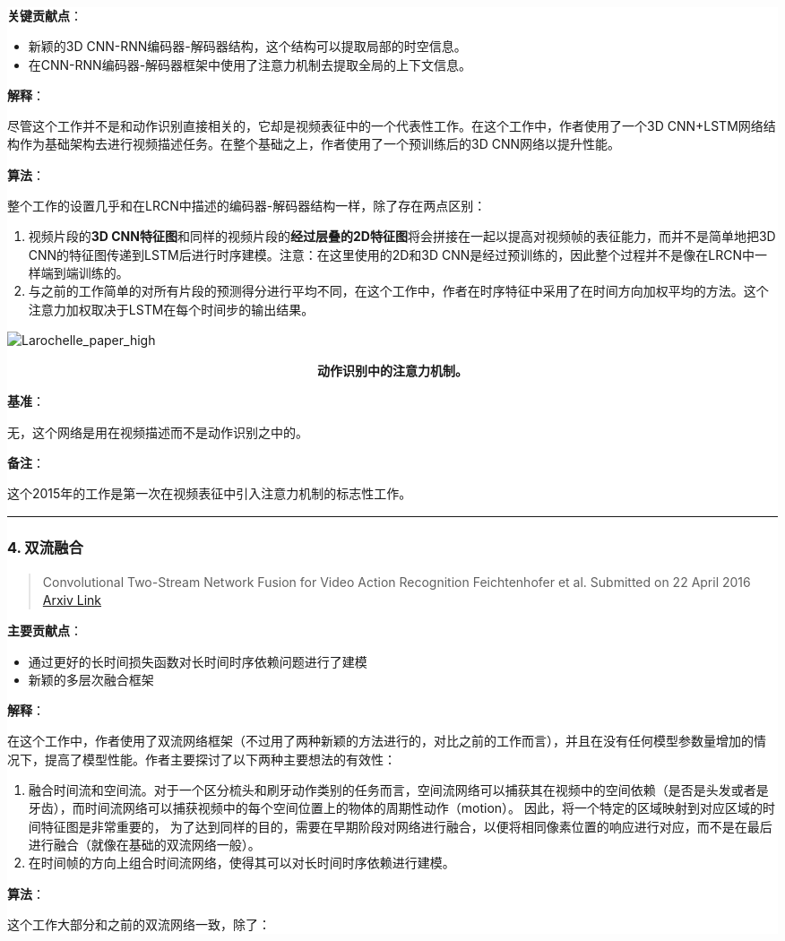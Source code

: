 **关键贡献点**：

- 新颖的3D CNN-RNN编码器-解码器结构，这个结构可以提取局部的时空信息。
- 在CNN-RNN编码器-解码器框架中使用了注意力机制去提取全局的上下文信息。

**解释**：

尽管这个工作并不是和动作识别直接相关的，它却是视频表征中的一个代表性工作。在这个工作中，作者使用了一个3D CNN+LSTM网络结构作为基础架构去进行视频描述任务。在整个基础之上，作者使用了一个预训练后的3D CNN网络以提升性能。

**算法**：

整个工作的设置几乎和在LRCN中描述的编码器-解码器结构一样，除了存在两点区别：

1. 视频片段的**3D CNN特征图**和同样的视频片段的**经过层叠的2D特征图**将会拼接在一起以提高对视频帧的表征能力，而并不是简单地把3D CNN的特征图传递到LSTM后进行时序建模。注意：在这里使用的2D和3D CNN是经过预训练的，因此整个过程并不是像在LRCN中一样端到端训练的。
2. 与之前的工作简单的对所有片段的预测得分进行平均不同，在这个工作中，作者在时序特征中采用了在时间方向加权平均的方法。这个注意力加权取决于LSTM在每个时间步的输出结果。

![Larochelle_paper_high][Larochelle_paper_high]

<div align='center'>
    <b>
    	动作识别中的注意力机制。
    </b>
</div>

**基准**：

无，这个网络是用在视频描述而不是动作识别之中的。

**备注**：

这个2015年的工作是第一次在视频表征中引入注意力机制的标志性工作。

----

### 4. 双流融合

> Convolutional Two-Stream Network Fusion for Video Action Recognition Feichtenhofer et al.
> Submitted on 22 April 2016
> [Arxiv Link](https://arxiv.org/abs/1604.06573)

**主要贡献点**：

- 通过更好的长时间损失函数对长时间时序依赖问题进行了建模
- 新颖的多层次融合框架

**解释**：

在这个工作中，作者使用了双流网络框架（不过用了两种新颖的方法进行的，对比之前的工作而言），并且在没有任何模型参数量增加的情况下，提高了模型性能。作者主要探讨了以下两种主要想法的有效性：

1. 融合时间流和空间流。对于一个区分梳头和刷牙动作类别的任务而言，空间流网络可以捕获其在视频中的空间依赖（是否是头发或者是牙齿），而时间流网络可以捕获视频中的每个空间位置上的物体的周期性动作（motion）。 因此，将一个特定的区域映射到对应区域的时间特征图是非常重要的， 为了达到同样的目的，需要在早期阶段对网络进行融合，以便将相同像素位置的响应进行对应，而不是在最后进行融合（就像在基础的双流网络一般）。
2. 在时间帧的方向上组合时间流网络，使得其可以对长时间时序依赖进行建模。

**算法**：

这个工作大部分和之前的双流网络一致，除了：


[2stream_high]: ./imgs/2stream_high.png
[Karpathy_fusion]: ./imgs/Karpathy_fusion.jpg
[banner]: ./imgs/banner.gif
[recurrent_theme_high]: ./imgs/recurrent_theme_high.png
[GenericLRCN_high]: ./imgs/GenericLRCN_high.jpg
[c3d_high]: ./imgs/c3d_high.png
[trial]: ./imgs/trial.gif
[fstcn_high]: ./imgs/fstcn_high.png
[Larochelle_paper_high]: ./imgs/Larochelle_paper_high.png
[fusion_strategies_high]: ./imgs/fusion_strategies_high.png
[2streamfusion]: ./imgs/2streamfusion.png